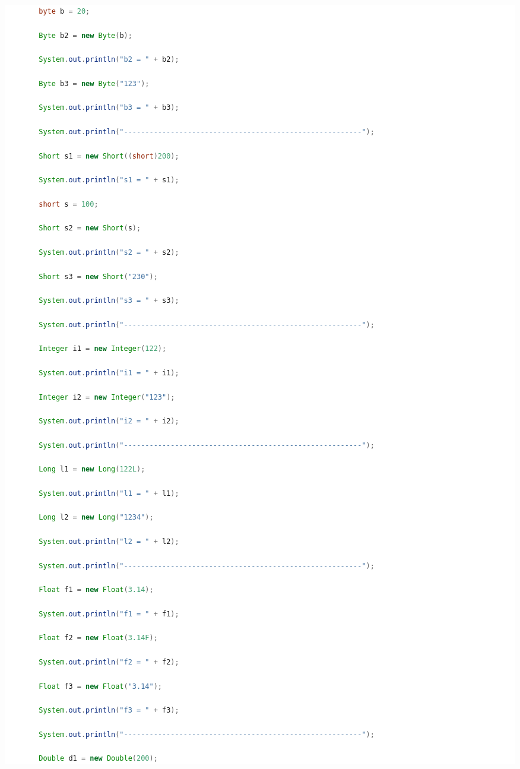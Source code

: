 ```java
        byte b = 20;

        Byte b2 = new Byte(b);

        System.out.println("b2 = " + b2);

        Byte b3 = new Byte("123");

        System.out.println("b3 = " + b3);

        System.out.println("--------------------------------------------------------");

        Short s1 = new Short((short)200);

        System.out.println("s1 = " + s1);

        short s = 100;

        Short s2 = new Short(s);

        System.out.println("s2 = " + s2);

        Short s3 = new Short("230");

        System.out.println("s3 = " + s3);

        System.out.println("--------------------------------------------------------");

        Integer i1 = new Integer(122);

        System.out.println("i1 = " + i1);

        Integer i2 = new Integer("123");

        System.out.println("i2 = " + i2);

        System.out.println("--------------------------------------------------------");

        Long l1 = new Long(122L);

        System.out.println("l1 = " + l1);

        Long l2 = new Long("1234");

        System.out.println("l2 = " + l2);

        System.out.println("--------------------------------------------------------");

        Float f1 = new Float(3.14);

        System.out.println("f1 = " + f1);

        Float f2 = new Float(3.14F);

        System.out.println("f2 = " + f2);

        Float f3 = new Float("3.14");

        System.out.println("f3 = " + f3);

        System.out.println("--------------------------------------------------------");

        Double d1 = new Double(200);
```